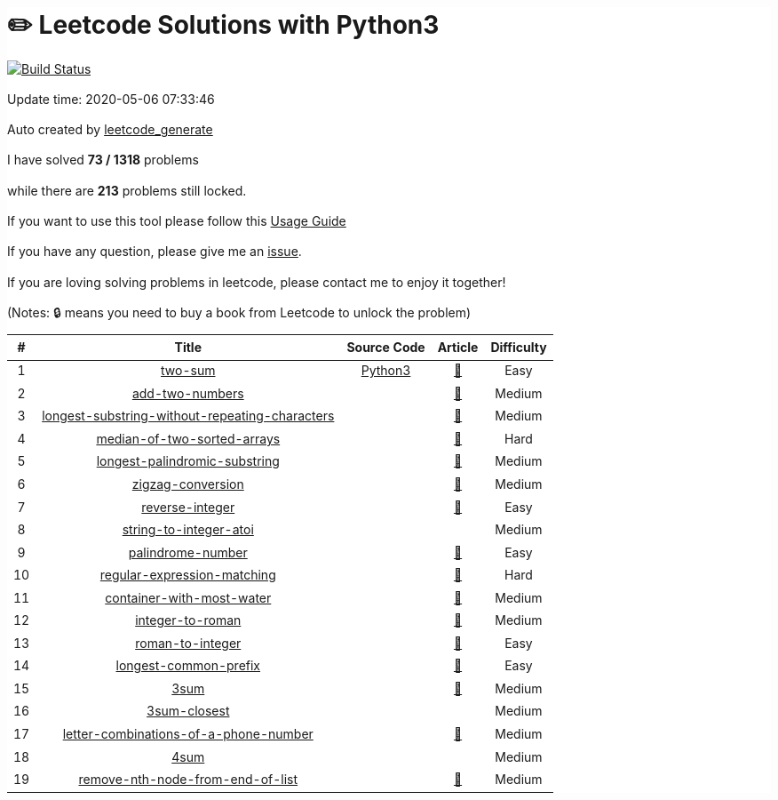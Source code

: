 # :pencil2: Leetcode Solutions with Python3
        
[![Build Status](https://travis-ci.org/codeyu/leetcode-python.svg?branch=master)](https://travis-ci.org/codeyu/leetcode-python)

Update time:  2020-05-06 07:33:46



Auto created by [leetcode_generate](https://github.com/codeyu/leetcode-python/blob/master/leetcode_generate.py)



I have solved **73   /   1318** problems

while there are **213** problems still locked.



If you want to use this tool please follow this [Usage Guide](https://github.com/bonfy/leetcode/blob/master/README_leetcode_generate.md)



If you have any question, please give me an [issue](https://github.com/codeyu/leetcode-python/issues).



If you are loving solving problems in leetcode, please contact me to enjoy it together!



(Notes: :lock: means you need to buy a book from Leetcode to unlock the problem)



| # | Title | Source Code | Article | Difficulty |
|:---:|:---:|:---:|:---:|:---:|
|1|[two-sum](https://leetcode.com/problems/two-sum)|[Python3](https://github.com/codeyu/leetcode-python/blob/master/solutions/0001-two-sum/two-sum.py)|[:memo:](https://leetcode.com/articles/two-sum/)|Easy|
|2|[add-two-numbers](https://leetcode.com/problems/add-two-numbers)||[:memo:](https://leetcode.com/articles/add-two-numbers/)|Medium|
|3|[longest-substring-without-repeating-characters](https://leetcode.com/problems/longest-substring-without-repeating-characters)||[:memo:](https://leetcode.com/articles/longest-substring-without-repeating-characters/)|Medium|
|4|[median-of-two-sorted-arrays](https://leetcode.com/problems/median-of-two-sorted-arrays)||[:memo:](https://leetcode.com/articles/median-of-two-sorted-arrays/)|Hard|
|5|[longest-palindromic-substring](https://leetcode.com/problems/longest-palindromic-substring)||[:memo:](https://leetcode.com/articles/longest-palindromic-substring/)|Medium|
|6|[zigzag-conversion](https://leetcode.com/problems/zigzag-conversion)||[:memo:](https://leetcode.com/articles/zigzag-conversion/)|Medium|
|7|[reverse-integer](https://leetcode.com/problems/reverse-integer)||[:memo:](https://leetcode.com/articles/reverse-integer/)|Easy|
|8|[string-to-integer-atoi](https://leetcode.com/problems/string-to-integer-atoi)|||Medium|
|9|[palindrome-number](https://leetcode.com/problems/palindrome-number)||[:memo:](https://leetcode.com/articles/palindrome-number/)|Easy|
|10|[regular-expression-matching](https://leetcode.com/problems/regular-expression-matching)||[:memo:](https://leetcode.com/articles/regular-expression-matching/)|Hard|
|11|[container-with-most-water](https://leetcode.com/problems/container-with-most-water)||[:memo:](https://leetcode.com/articles/container-with-most-water/)|Medium|
|12|[integer-to-roman](https://leetcode.com/problems/integer-to-roman)||[:memo:](https://leetcode.com/articles/integer-to-roman/)|Medium|
|13|[roman-to-integer](https://leetcode.com/problems/roman-to-integer)||[:memo:](https://leetcode.com/articles/roman-to-integer/)|Easy|
|14|[longest-common-prefix](https://leetcode.com/problems/longest-common-prefix)||[:memo:](https://leetcode.com/articles/longest-common-prefix/)|Easy|
|15|[3sum](https://leetcode.com/problems/3sum)||[:memo:](https://leetcode.com/articles/3sum/)|Medium|
|16|[3sum-closest](https://leetcode.com/problems/3sum-closest)|||Medium|
|17|[letter-combinations-of-a-phone-number](https://leetcode.com/problems/letter-combinations-of-a-phone-number)||[:memo:](https://leetcode.com/articles/letter-combinations-of-a-phone-number/)|Medium|
|18|[4sum](https://leetcode.com/problems/4sum)|||Medium|
|19|[remove-nth-node-from-end-of-list](https://leetcode.com/problems/remove-nth-node-from-end-of-list)||[:memo:](https://leetcode.com/articles/remove-nth-node-from-end-of-list/)|Medium|